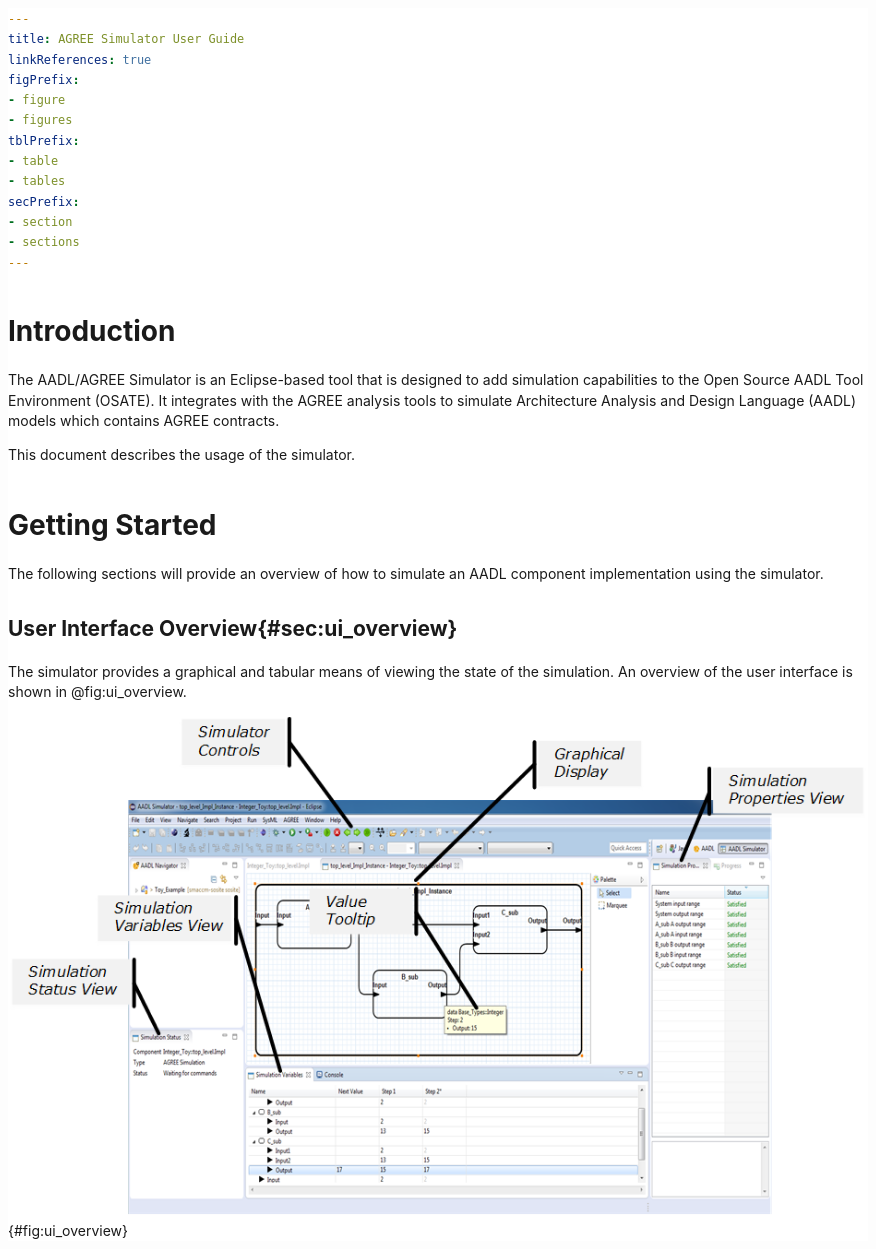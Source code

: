 ```yaml
---
title: AGREE Simulator User Guide
linkReferences: true
figPrefix:
- figure
- figures
tblPrefix:
- table
- tables
secPrefix:
- section
- sections
---
```

# Introduction
The AADL/AGREE Simulator is an Eclipse-based tool that is designed to add simulation capabilities to the Open Source AADL Tool Environment (OSATE). It integrates with the AGREE analysis tools to simulate Architecture Analysis and Design Language (AADL) models which contains AGREE contracts. 

This document describes the usage of the simulator.

# Getting Started
The following sections will provide an overview of how to simulate an AADL component implementation using the simulator.

## User Interface Overview{#sec:ui_overview}
The simulator provides a graphical and tabular means of viewing the state of the simulation. An overview of the user interface is shown in @fig:ui_overview.

![User Interface Overview](../images/ui_overview.png){#fig:ui_overview}
